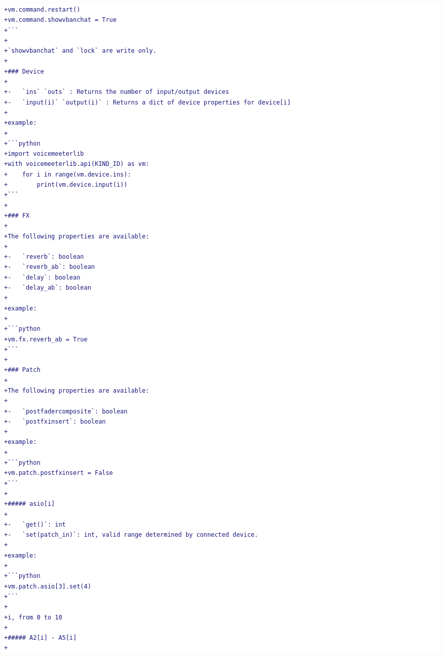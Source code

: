 ```diff
+vm.command.restart()
+vm.command.showvbanchat = True
+```
+
+`showvbanchat` and `lock` are write only.
+
+### Device
+
+-   `ins` `outs` : Returns the number of input/output devices
+-   `input(i)` `output(i)` : Returns a dict of device properties for device[i]
+
+example:
+
+```python
+import voicemeeterlib
+with voicemeeterlib.api(KIND_ID) as vm:
+    for i in range(vm.device.ins):
+        print(vm.device.input(i))
+```
+
+### FX
+
+The following properties are available:
+
+-   `reverb`: boolean
+-   `reverb_ab`: boolean
+-   `delay`: boolean
+-   `delay_ab`: boolean
+
+example:
+
+```python
+vm.fx.reverb_ab = True
+```
+
+### Patch
+
+The following properties are available:
+
+-   `postfadercomposite`: boolean
+-   `postfxinsert`: boolean
+
+example:
+
+```python
+vm.patch.postfxinsert = False
+```
+
+##### asio[i]
+
+-   `get()`: int
+-   `set(patch_in)`: int, valid range determined by connected device.
+
+example:
+
+```python
+vm.patch.asio[3].set(4)
+```
+
+i, from 0 to 10
+
+##### A2[i] - A5[i]
+
```